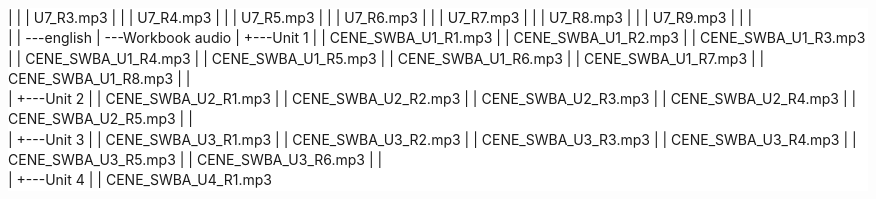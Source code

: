 |   |       |   U7_R3.mp3
|   |       |   U7_R4.mp3
|   |       |   U7_R5.mp3
|   |       |   U7_R6.mp3
|   |       |   U7_R7.mp3
|   |       |   U7_R8.mp3
|   |       |   U7_R9.mp3
|   |       |   
|   |       \---english
|   \---Workbook audio
|       +---Unit 1
|       |       CENE_SWBA_U1_R1.mp3
|       |       CENE_SWBA_U1_R2.mp3
|       |       CENE_SWBA_U1_R3.mp3
|       |       CENE_SWBA_U1_R4.mp3
|       |       CENE_SWBA_U1_R5.mp3
|       |       CENE_SWBA_U1_R6.mp3
|       |       CENE_SWBA_U1_R7.mp3
|       |       CENE_SWBA_U1_R8.mp3
|       |       
|       +---Unit 2
|       |       CENE_SWBA_U2_R1.mp3
|       |       CENE_SWBA_U2_R2.mp3
|       |       CENE_SWBA_U2_R3.mp3
|       |       CENE_SWBA_U2_R4.mp3
|       |       CENE_SWBA_U2_R5.mp3
|       |       
|       +---Unit 3
|       |       CENE_SWBA_U3_R1.mp3
|       |       CENE_SWBA_U3_R2.mp3
|       |       CENE_SWBA_U3_R3.mp3
|       |       CENE_SWBA_U3_R4.mp3
|       |       CENE_SWBA_U3_R5.mp3
|       |       CENE_SWBA_U3_R6.mp3
|       |       
|       +---Unit 4
|       |       CENE_SWBA_U4_R1.mp3